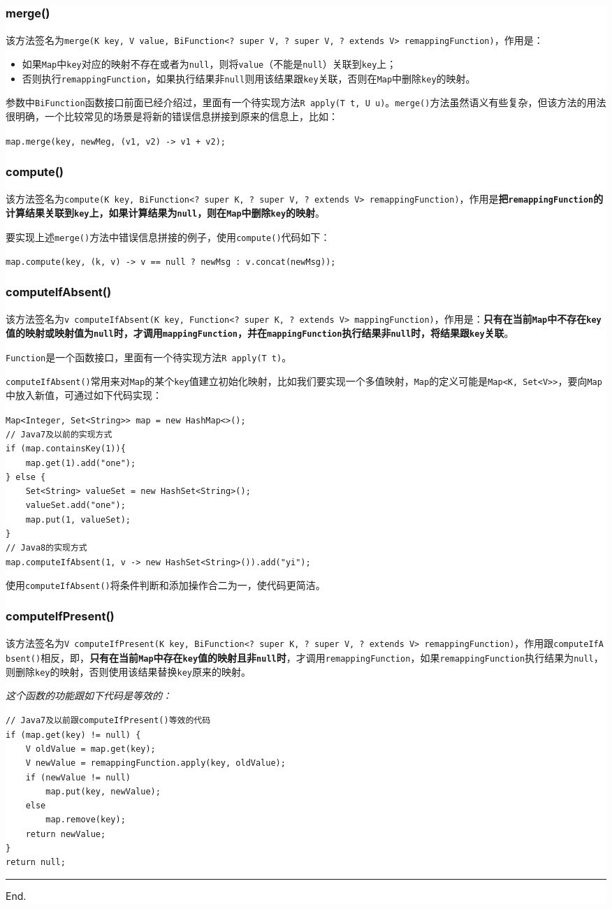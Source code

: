 ### merge()
该方法签名为`merge(K key, V value, BiFunction<? super V, ? super V, ? extends V> remappingFunction)`，作用是：

- 如果`Map`中`key`对应的映射不存在或者为`null`，则将`value`（不能是`null`）关联到`key`上；
- 否则执行`remappingFunction`，如果执行结果非`null`则用该结果跟`key`关联，否则在`Map`中删除`key`的映射。

参数中`BiFunction`函数接口前面已经介绍过，里面有一个待实现方法`R apply(T t, U u)`。`merge()`方法虽然语义有些复杂，但该方法的用法很明确，一个比较常见的场景是将新的错误信息拼接到原来的信息上，比如：
```
map.merge(key, newMeg, (v1, v2) -> v1 + v2);
```

### compute()
该方法签名为`compute(K key, BiFunction<? super K, ? super V, ? extends V> remappingFunction)`，作用是**把`remappingFunction`的计算结果关联到`key`上，如果计算结果为`null`，则在`Map`中删除`key`的映射**。

要实现上述`merge()`方法中错误信息拼接的例子，使用`compute()`代码如下：
```
map.compute(key, (k, v) -> v == null ? newMsg : v.concat(newMsg));
```

### computeIfAbsent()
该方法签名为`v computeIfAbsent(K key, Function<? super K, ? extends V> mappingFunction)`，作用是：**只有在当前`Map`中不存在`key`值的映射或映射值为`null`时，才调用`mappingFunction`，并在`mappingFunction`执行结果非`null`时，将结果跟`key`关联**。

`Function`是一个函数接口，里面有一个待实现方法`R apply(T t)`。

`computeIfAbsent()`常用来对`Map`的某个`key`值建立初始化映射，比如我们要实现一个多值映射，`Map`的定义可能是`Map<K, Set<V>>`，要向`Map`中放入新值，可通过如下代码实现：
```
Map<Integer, Set<String>> map = new HashMap<>();
// Java7及以前的实现方式
if (map.containsKey(1)){
    map.get(1).add("one");
} else {
    Set<String> valueSet = new HashSet<String>();
    valueSet.add("one");
    map.put(1, valueSet);
}
// Java8的实现方式
map.computeIfAbsent(1, v -> new HashSet<String>()).add("yi");
```
使用`computeIfAbsent()`将条件判断和添加操作合二为一，使代码更简洁。

### computeIfPresent()
该方法签名为`V computeIfPresent(K key, BiFunction<? super K, ? super V, ? extends V> remappingFunction)`，作用跟`computeIfAbsent()`相反，即，**只有在当前`Map`中存在`key`值的映射且非`null`时**，才调用`remappingFunction`，如果`remappingFunction`执行结果为`null`，则删除`key`的映射，否则使用该结果替换`key`原来的映射。

*这个函数的功能跟如下代码是等效的：*
```
// Java7及以前跟computeIfPresent()等效的代码
if (map.get(key) != null) {
    V oldValue = map.get(key);
    V newValue = remappingFunction.apply(key, oldValue);
    if (newValue != null)
        map.put(key, newValue);
    else
        map.remove(key);
    return newValue;
}
return null;
```

---
End.
